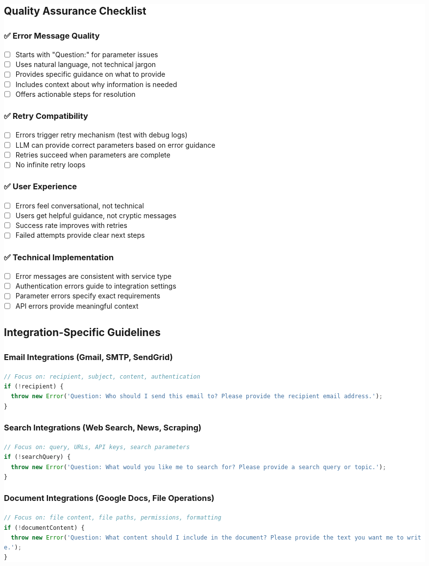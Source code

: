 ## Quality Assurance Checklist

### ✅ Error Message Quality
- [ ] Starts with "Question:" for parameter issues
- [ ] Uses natural language, not technical jargon
- [ ] Provides specific guidance on what to provide
- [ ] Includes context about why information is needed
- [ ] Offers actionable steps for resolution

### ✅ Retry Compatibility  
- [ ] Errors trigger retry mechanism (test with debug logs)
- [ ] LLM can provide correct parameters based on error guidance
- [ ] Retries succeed when parameters are complete
- [ ] No infinite retry loops

### ✅ User Experience
- [ ] Errors feel conversational, not technical
- [ ] Users get helpful guidance, not cryptic messages  
- [ ] Success rate improves with retries
- [ ] Failed attempts provide clear next steps

### ✅ Technical Implementation
- [ ] Error messages are consistent with service type
- [ ] Authentication errors guide to integration settings
- [ ] Parameter errors specify exact requirements
- [ ] API errors provide meaningful context

## Integration-Specific Guidelines

### Email Integrations (Gmail, SMTP, SendGrid)
```typescript
// Focus on: recipient, subject, content, authentication
if (!recipient) {
  throw new Error('Question: Who should I send this email to? Please provide the recipient email address.');
}
```

### Search Integrations (Web Search, News, Scraping)  
```typescript
// Focus on: query, URLs, API keys, search parameters
if (!searchQuery) {
  throw new Error('Question: What would you like me to search for? Please provide a search query or topic.');
}
```

### Document Integrations (Google Docs, File Operations)
```typescript  
// Focus on: file content, file paths, permissions, formatting
if (!documentContent) {
  throw new Error('Question: What content should I include in the document? Please provide the text you want me to write.');
}
```
